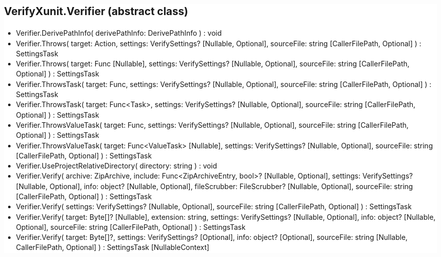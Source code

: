 ## VerifyXunit.Verifier (abstract class)
 - Verifier.DerivePathInfo(
     derivePathInfo: DerivePathInfo
   ) : void
 - Verifier.Throws(
     target: Action,
     settings: VerifySettings? [Nullable, Optional],
     sourceFile: string [CallerFilePath, Optional]
   ) : SettingsTask
 - Verifier.Throws(
     target: Func<object> [Nullable],
     settings: VerifySettings? [Nullable, Optional],
     sourceFile: string [CallerFilePath, Optional]
   ) : SettingsTask
 - Verifier.ThrowsTask(
     target: Func<Task>,
     settings: VerifySettings? [Nullable, Optional],
     sourceFile: string [CallerFilePath, Optional]
   ) : SettingsTask
 - Verifier.ThrowsTask<T>(
     target: Func<Task<T>>,
     settings: VerifySettings? [Nullable, Optional],
     sourceFile: string [CallerFilePath, Optional]
   ) : SettingsTask
 - Verifier.ThrowsValueTask(
     target: Func<ValueTask>,
     settings: VerifySettings? [Nullable, Optional],
     sourceFile: string [CallerFilePath, Optional]
   ) : SettingsTask
 - Verifier.ThrowsValueTask<T>(
     target: Func<ValueTask<T>> [Nullable],
     settings: VerifySettings? [Nullable, Optional],
     sourceFile: string [CallerFilePath, Optional]
   ) : SettingsTask
 - Verifier.UseProjectRelativeDirectory(
     directory: string
   ) : void
 - Verifier.Verify(
     archive: ZipArchive,
     include: Func<ZipArchiveEntry, bool>? [Nullable, Optional],
     settings: VerifySettings? [Nullable, Optional],
     info: object? [Nullable, Optional],
     fileScrubber: FileScrubber? [Nullable, Optional],
     sourceFile: string [CallerFilePath, Optional]
   ) : SettingsTask
 - Verifier.Verify(
     settings: VerifySettings? [Nullable, Optional],
     sourceFile: string [CallerFilePath, Optional]
   ) : SettingsTask
 - Verifier.Verify(
     target: Byte[]? [Nullable],
     extension: string,
     settings: VerifySettings? [Nullable, Optional],
     info: object? [Nullable, Optional],
     sourceFile: string [CallerFilePath, Optional]
   ) : SettingsTask
 - Verifier.Verify(
     target: Byte[]?,
     settings: VerifySettings? [Optional],
     info: object? [Optional],
     sourceFile: string [Nullable, CallerFilePath, Optional]
   ) : SettingsTask [NullableContext]